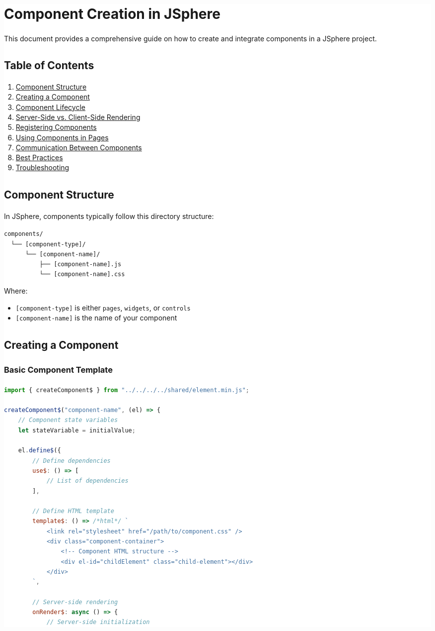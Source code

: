 # Component Creation in JSphere

This document provides a comprehensive guide on how to create and integrate
components in a JSphere project.

## Table of Contents

1. [Component Structure](#component-structure)
2. [Creating a Component](#creating-a-component)
3. [Component Lifecycle](#component-lifecycle)
4. [Server-Side vs. Client-Side Rendering](#server-side-vs-client-side-rendering)
5. [Registering Components](#registering-components)
6. [Using Components in Pages](#using-components-in-pages)
7. [Communication Between Components](#communication-between-components)
8. [Best Practices](#best-practices)
9. [Troubleshooting](#troubleshooting)

## Component Structure

In JSphere, components typically follow this directory structure:

```
components/
  └── [component-type]/
      └── [component-name]/
          ├── [component-name].js
          └── [component-name].css
```

Where:

- `[component-type]` is either `pages`, `widgets`, or `controls`
- `[component-name]` is the name of your component

## Creating a Component

### Basic Component Template

```javascript
import { createComponent$ } from "../../../../shared/element.min.js";

createComponent$("component-name", (el) => {
    // Component state variables
    let stateVariable = initialValue;

    el.define$({
        // Define dependencies
        use$: () => [
            // List of dependencies
        ],

        // Define HTML template
        template$: () => /*html*/ `
            <link rel="stylesheet" href="/path/to/component.css" />
            <div class="component-container">
                <!-- Component HTML structure -->
                <div el-id="childElement" class="child-element"></div>
            </div>
        `,

        // Server-side rendering
        onRender$: async () => {
            // Server-side initialization
```